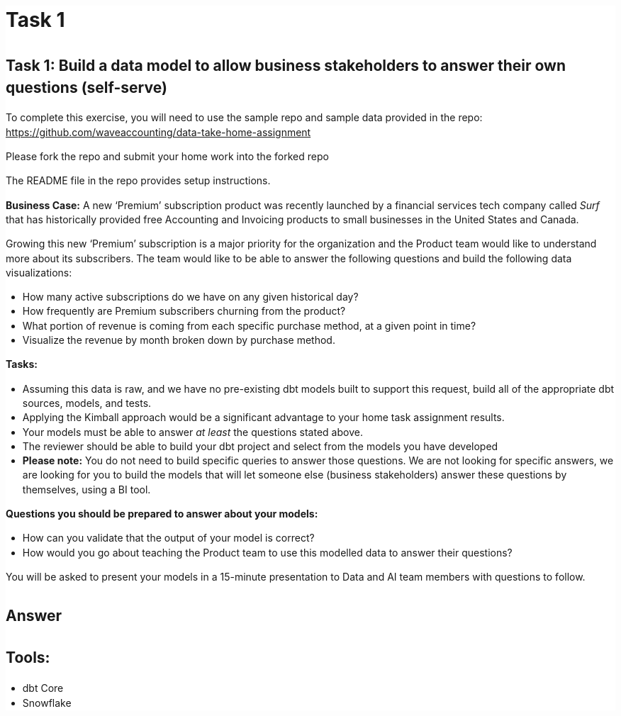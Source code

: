 # Task 1

## Task 1: Build a data model to allow business stakeholders to answer their own questions (self-serve)

To complete this exercise, you will need to use the sample repo and sample data provided in the repo: https://github.com/waveaccounting/data-take-home-assignment

Please fork the repo and submit your home work into the forked repo

The README file in the repo provides setup instructions.

**Business Case:** A new ‘Premium’ subscription product was recently launched by a financial services tech company called *Surf* that has historically provided free Accounting and Invoicing products to small businesses in the United States and Canada.

Growing this new ‘Premium’ subscription is a major priority for the organization and the Product team would like to understand more about its subscribers. The team would like to be able to answer the following questions and build the following data visualizations:

- How many active subscriptions do we have on any given historical day?
- How frequently are Premium subscribers churning from the product?
- What portion of revenue is coming from each specific purchase method, at a given point in time?
- Visualize the revenue by month broken down by purchase method.

**Tasks:**

- Assuming this data is raw, and we have no pre-existing dbt models built to support this request, build all of the appropriate dbt sources, models, and tests.
- Applying the Kimball approach would be a significant advantage to your home task assignment results.
- Your models must be able to answer *at least* the questions stated above.
- The reviewer should be able to build your dbt project and select from the models you have developed
- **Please note:** You do not need to build specific queries to answer those questions. We are not looking for specific answers, we are looking for you to build the models that will let someone else (business stakeholders) answer these questions by themselves, using a BI tool.

**Questions you should be prepared to answer about your models:**

- How can you validate that the output of your model is correct?
- How would you go about teaching the Product team to use this modelled data to answer their questions?

You will be asked to present your models in a 15-minute presentation to Data and AI team members with questions to follow.

## Answer

## Tools:

- dbt Core
- Snowflake
